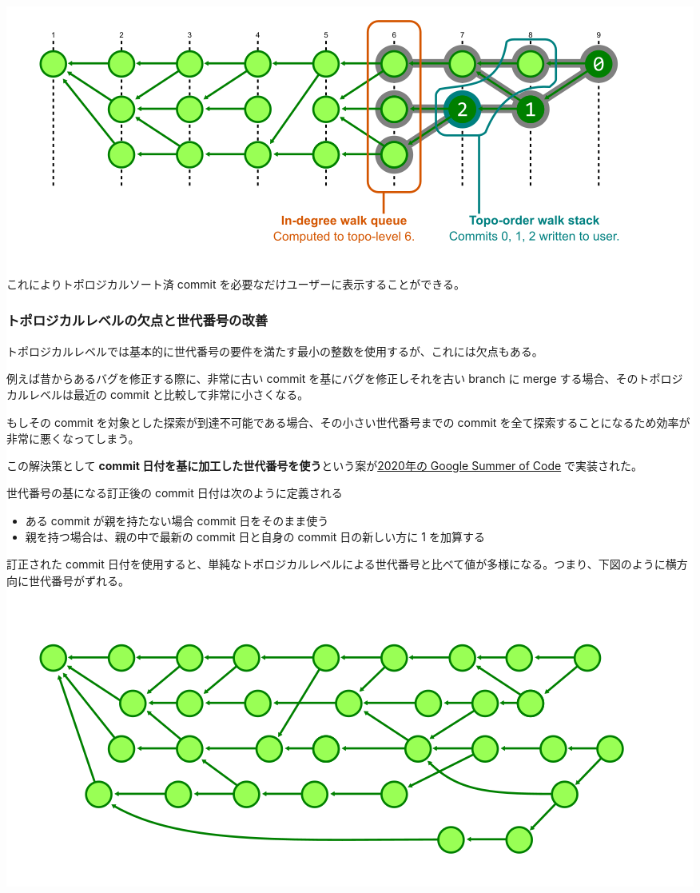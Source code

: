 ![](/images/2022-09-19-8118755d3cd9291907ee/gitcommits9.png)

これによりトポロジカルソート済 commit を必要なだけユーザーに表示することができる。

### トポロジカルレベルの欠点と世代番号の改善

トポロジカルレベルでは基本的に世代番号の要件を満たす最小の整数を使用するが、これには欠点もある。

例えば昔からあるバグを修正する際に、非常に古い commit を基にバグを修正しそれを古い branch に merge する場合、そのトポロジカルレベルは最近の commit と比較して非常に小さくなる。

もしその commit を対象とした探索が到達不可能である場合、その小さい世代番号までの commit を全て探索することになるため効率が非常に悪くなってしまう。

この解決策として **commit 日付を基に加工した世代番号を使う**という案が[2020年の Google Summer of Code](https://summerofcode.withgoogle.com/archive/2020/projects/6510085276172288) で実装された。

世代番号の基になる訂正後の commit 日付は次のように定義される

* ある commit が親を持たない場合 commit 日をそのまま使う
* 親を持つ場合は、親の中で最新の commit 日と自身の commit 日の新しい方に 1 を加算する

訂正された commit 日付を使用すると、単純なトポロジカルレベルによる世代番号と比べて値が多様になる。つまり、下図のように横方向に世代番号がずれる。

![](/images/2022-09-19-8118755d3cd9291907ee/gitcommits10.png)

